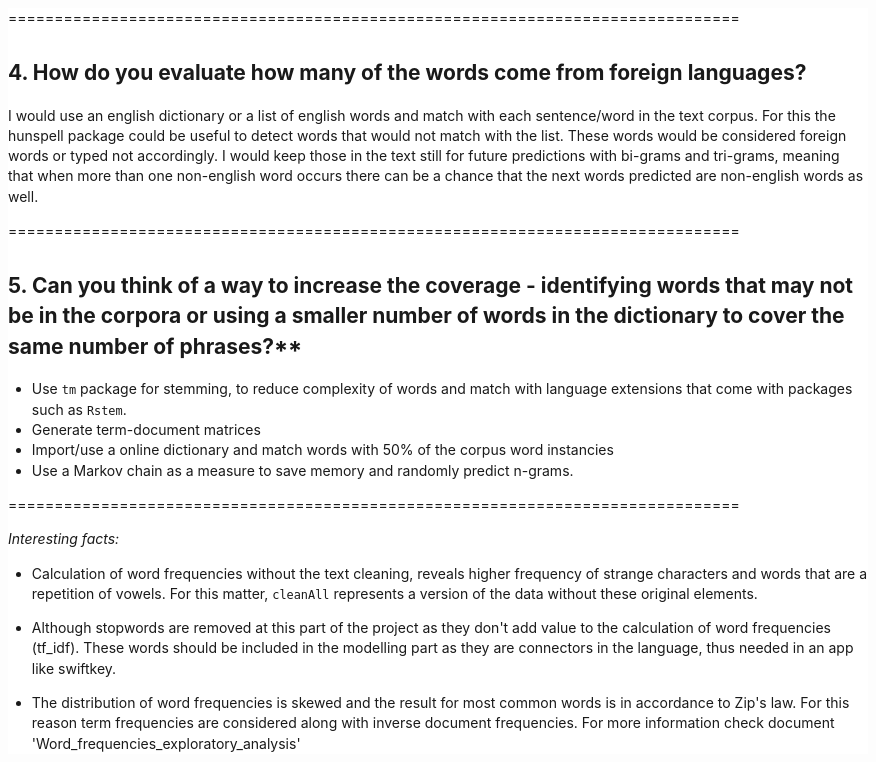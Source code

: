 ===============================================================================
## 4. How do you evaluate how many of the words come from foreign languages?


I would use an english dictionary or a list of english words and match with each sentence/word in the text corpus. For this the hunspell package could be useful to detect words that would not match with the list. These words would be considered foreign words or typed not accordingly. I would keep those in the text still for future predictions with bi-grams and tri-grams, meaning that when more than one non-english word occurs there can be a chance that the next words predicted are non-english words as well. 

===============================================================================

## 5. Can you think of a way to increase the coverage - identifying words that may not be in the corpora or using a smaller number of words in the dictionary to cover the same number of phrases?**

*  Use `tm` package for stemming, to reduce complexity of words and match with language extensions that come with packages such as `Rstem`. 
* Generate term-document matrices 
* Import/use a online dictionary and match words with 50% of the corpus word instancies
* Use a Markov chain as a measure to save memory and randomly predict n-grams.

===============================================================================

*Interesting facts:* 

* Calculation of word frequencies without the text cleaning, reveals higher frequency of strange characters and words that are a repetition of vowels. For this matter, `cleanAll` represents a version of the data without these original elements.  

* Although stopwords are removed at this part of the project as they don't add value to the calculation of word frequencies (tf_idf). These words should be included in the modelling part as they are connectors in the language, thus needed in an app like swiftkey.

* The distribution of word frequencies is skewed and the result for most common words is in accordance to Zip's law. For this reason term frequencies are considered along with inverse document frequencies. For more information check document 'Word_frequencies_exploratory_analysis'